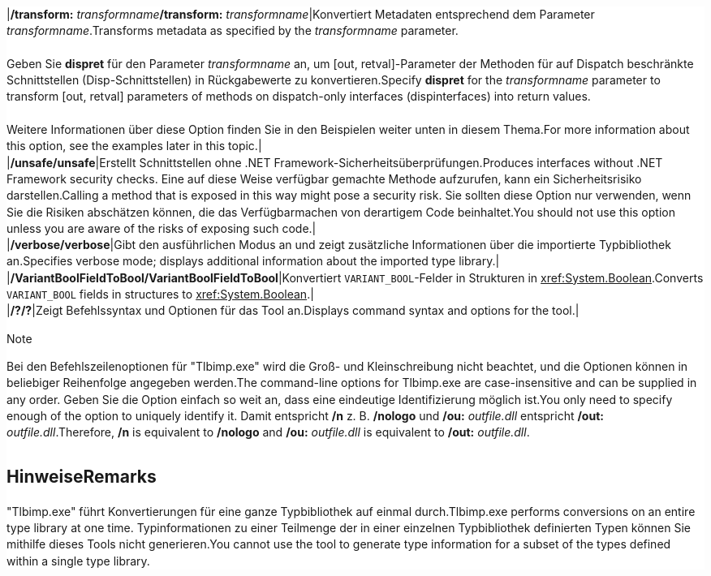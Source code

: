 |<span data-ttu-id="5f835-196">**/transform:** *transformname*</span><span class="sxs-lookup"><span data-stu-id="5f835-196">**/transform:** *transformname*</span></span>|<span data-ttu-id="5f835-197">Konvertiert Metadaten entsprechend dem Parameter *transformname*.</span><span class="sxs-lookup"><span data-stu-id="5f835-197">Transforms metadata as specified by the *transformname* parameter.</span></span><br /><br /> <span data-ttu-id="5f835-198">Geben Sie **dispret** für den Parameter *transformname* an, um [out, retval]-Parameter der Methoden für auf Dispatch beschränkte Schnittstellen (Disp-Schnittstellen) in Rückgabewerte zu konvertieren.</span><span class="sxs-lookup"><span data-stu-id="5f835-198">Specify **dispret** for the *transformname* parameter to transform [out, retval] parameters of methods on dispatch-only interfaces (dispinterfaces) into return values.</span></span><br /><br /> <span data-ttu-id="5f835-199">Weitere Informationen über diese Option finden Sie in den Beispielen weiter unten in diesem Thema.</span><span class="sxs-lookup"><span data-stu-id="5f835-199">For more information about this option, see the examples later in this topic.</span></span>|  
|<span data-ttu-id="5f835-200">**/unsafe**</span><span class="sxs-lookup"><span data-stu-id="5f835-200">**/unsafe**</span></span>|<span data-ttu-id="5f835-201">Erstellt Schnittstellen ohne .NET Framework-Sicherheitsüberprüfungen.</span><span class="sxs-lookup"><span data-stu-id="5f835-201">Produces interfaces without .NET Framework security checks.</span></span> <span data-ttu-id="5f835-202">Eine auf diese Weise verfügbar gemachte Methode aufzurufen, kann ein Sicherheitsrisiko darstellen.</span><span class="sxs-lookup"><span data-stu-id="5f835-202">Calling a method that is exposed in this way might pose a security risk.</span></span> <span data-ttu-id="5f835-203">Sie sollten diese Option nur verwenden, wenn Sie die Risiken abschätzen können, die das Verfügbarmachen von derartigem Code beinhaltet.</span><span class="sxs-lookup"><span data-stu-id="5f835-203">You should not use this option unless you are aware of the risks of exposing such code.</span></span>|  
|<span data-ttu-id="5f835-204">**/verbose**</span><span class="sxs-lookup"><span data-stu-id="5f835-204">**/verbose**</span></span>|<span data-ttu-id="5f835-205">Gibt den ausführlichen Modus an und zeigt zusätzliche Informationen über die importierte Typbibliothek an.</span><span class="sxs-lookup"><span data-stu-id="5f835-205">Specifies verbose mode; displays additional information about the imported type library.</span></span>|  
|<span data-ttu-id="5f835-206">**/VariantBoolFieldToBool**</span><span class="sxs-lookup"><span data-stu-id="5f835-206">**/VariantBoolFieldToBool**</span></span>|<span data-ttu-id="5f835-207">Konvertiert `VARIANT_BOOL`-Felder in Strukturen in <xref:System.Boolean>.</span><span class="sxs-lookup"><span data-stu-id="5f835-207">Converts `VARIANT_BOOL` fields in structures to <xref:System.Boolean>.</span></span>|  
|<span data-ttu-id="5f835-208">**/?**</span><span class="sxs-lookup"><span data-stu-id="5f835-208">**/?**</span></span>|<span data-ttu-id="5f835-209">Zeigt Befehlssyntax und Optionen für das Tool an.</span><span class="sxs-lookup"><span data-stu-id="5f835-209">Displays command syntax and options for the tool.</span></span>|  
  
> [!NOTE]
> <span data-ttu-id="5f835-210">Bei den Befehlszeilenoptionen für "Tlbimp.exe" wird die Groß- und Kleinschreibung nicht beachtet, und die Optionen können in beliebiger Reihenfolge angegeben werden.</span><span class="sxs-lookup"><span data-stu-id="5f835-210">The command-line options for Tlbimp.exe are case-insensitive and can be supplied in any order.</span></span> <span data-ttu-id="5f835-211">Geben Sie die Option einfach so weit an, dass eine eindeutige Identifizierung möglich ist.</span><span class="sxs-lookup"><span data-stu-id="5f835-211">You only need to specify enough of the option to uniquely identify it.</span></span> <span data-ttu-id="5f835-212">Damit entspricht **/n** z. B. **/nologo** und **/ou:** *outfile.dll* entspricht **/out:** *outfile.dll*.</span><span class="sxs-lookup"><span data-stu-id="5f835-212">Therefore, **/n** is equivalent to **/nologo** and **/ou:** *outfile.dll* is equivalent to **/out:** *outfile.dll*.</span></span>  
  
## <a name="remarks"></a><span data-ttu-id="5f835-213">Hinweise</span><span class="sxs-lookup"><span data-stu-id="5f835-213">Remarks</span></span>  

 <span data-ttu-id="5f835-214">"Tlbimp.exe" führt Konvertierungen für eine ganze Typbibliothek auf einmal durch.</span><span class="sxs-lookup"><span data-stu-id="5f835-214">Tlbimp.exe performs conversions on an entire type library at one time.</span></span> <span data-ttu-id="5f835-215">Typinformationen zu einer Teilmenge der in einer einzelnen Typbibliothek definierten Typen können Sie mithilfe dieses Tools nicht generieren.</span><span class="sxs-lookup"><span data-stu-id="5f835-215">You cannot use the tool to generate type information for a subset of the types defined within a single type library.</span></span>  
  